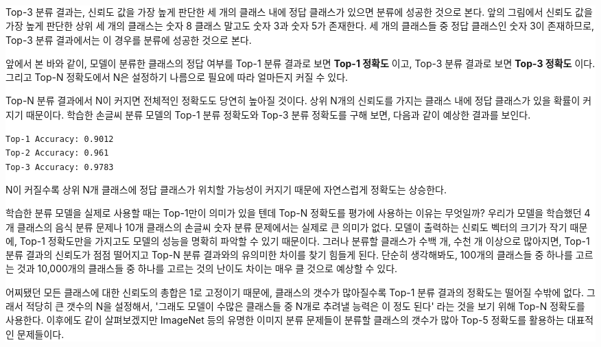 Top-3 분류 결과는, 신뢰도 값을 가장 높게 판단한 세 개의 클래스 내에 정답 클래스가 있으면 분류에 성공한 것으로 본다. 앞의 그림에서 신뢰도 값을 가장 높게 판단한 상위 세 개의 클래스는 숫자 8 클래스 말고도 숫자 3과 숫자 5가 존재한다. 세 개의 클래스들 중 정답 클래스인 숫자 3이 존재하므로, Top-3 분류 결과에서는 이 경우를 분류에 성공한 것으로 본다.

앞에서 본 바와 같이, 모델이 분류한 클래스의 정답 여부를 Top-1 분류 결과로 보면 __Top-1 정확도__ 이고, Top-3 분류 결과로 보면 __Top-3 정확도__ 이다. 그리고 Top-N 정확도에서 N은 설정하기 나름으로 필요에 따라 얼마든지 커질 수 있다.

Top-N 분류 결과에서 N이 커지면 전체적인 정확도도 당연히 높아질 것이다. 상위 N개의 신뢰도를 가지는 클래스 내에 정답 클래스가 있을 확률이 커지기 때문이다. 학습한 손글씨 분류 모델의 Top-1 분류 정확도와 Top-3 분류 정확도를 구해 보면, 다음과 같이 예상한 결과를 보인다.

```bash
Top-1 Accuracy: 0.9012
Top-2 Accuracy: 0.961
Top-3 Accuracy: 0.9783
```

N이 커질수록 상위 N개 클래스에 정답 클래스가 위치할 가능성이 커지기 때문에 자연스럽게 정확도는 상승한다.

학습한 분류 모델을 실제로 사용할 때는 Top-1만이 의미가 있을 텐데 Top-N 정확도를 평가에 사용하는 이유는 무엇일까? 우리가 모델을 학습했던 4개 클래스의 음식 분류 문제나 10개 클래스의 손글씨 숫자 분류 문제에서는 실제로 큰 의미가 없다. 모델이 출력하는 신뢰도 벡터의 크기가 작기 때문에, Top-1 정확도만을 가지고도 모델의 성능을 명확히 파악할 수 있기 때문이다. 그러나 분류할 클래스가 수백 개, 수천 개 이상으로 많아지면, Top-1 분류 결과의 신뢰도가 점점 떨어지고 Top-N 분류 결과와의 유의미한 차이를 찾기 힘들게 된다. 단순히 생각해봐도, 100개의 클래스들 중 하나를 고르는 것과 10,000개의 클래스들 중 하나를 고르는 것의 난이도 차이는 매우 클 것으로 예상할 수 있다. 

어찌됐던 모든 클래스에 대한 신뢰도의 총합은 1로 고정이기 때문에, 클래스의 갯수가 많아질수록 Top-1 분류 결과의 정확도는 떨어질 수밖에 없다. 그래서 적당히 큰 갯수의 N을 설정해서, '그래도 모델이 수많은 클래스들 중 N개로 추려낼 능력은 이 정도 된다' 라는 것을 보기 위해 Top-N 정확도를 사용한다. 이후에도 같이 살펴보겠지만 ImageNet 등의 유명한 이미지 분류 문제들이 분류할 클래스의 갯수가 많아 Top-5 정확도를 활용하는 대표적인 문제들이다.

